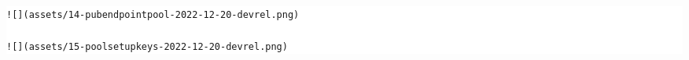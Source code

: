     ![](assets/14-pubendpointpool-2022-12-20-devrel.png)

    ![](assets/15-poolsetupkeys-2022-12-20-devrel.png) 
